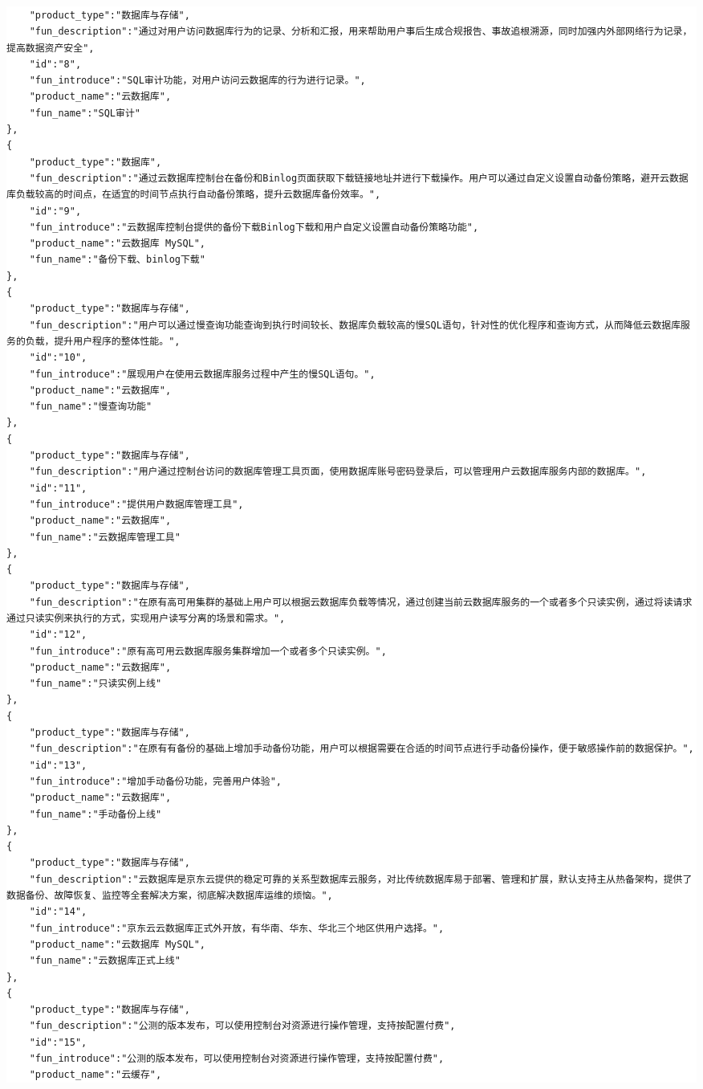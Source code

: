 		"product_type":"数据库与存储",
		"fun_description":"通过对用户访问数据库行为的记录、分析和汇报，用来帮助用户事后生成合规报告、事故追根溯源，同时加强内外部网络行为记录，提高数据资产安全",
		"id":"8",
		"fun_introduce":"SQL审计功能，对用户访问云数据库的行为进行记录。",
		"product_name":"云数据库",
		"fun_name":"SQL审计"
	},
	{
		"product_type":"数据库",
		"fun_description":"通过云数据库控制台在备份和Binlog页面获取下载链接地址并进行下载操作。用户可以通过自定义设置自动备份策略，避开云数据库负载较高的时间点，在适宜的时间节点执行自动备份策略，提升云数据库备份效率。",
		"id":"9",
		"fun_introduce":"云数据库控制台提供的备份下载Binlog下载和用户自定义设置自动备份策略功能",
		"product_name":"云数据库 MySQL",
		"fun_name":"备份下载、binlog下载"
	},
	{
		"product_type":"数据库与存储",
		"fun_description":"用户可以通过慢查询功能查询到执行时间较长、数据库负载较高的慢SQL语句，针对性的优化程序和查询方式，从而降低云数据库服务的负载，提升用户程序的整体性能。",
		"id":"10",
		"fun_introduce":"展现用户在使用云数据库服务过程中产生的慢SQL语句。",
		"product_name":"云数据库",
		"fun_name":"慢查询功能"
	},
	{
		"product_type":"数据库与存储",
		"fun_description":"用户通过控制台访问的数据库管理工具页面，使用数据库账号密码登录后，可以管理用户云数据库服务内部的数据库。",
		"id":"11",
		"fun_introduce":"提供用户数据库管理工具",
		"product_name":"云数据库",
		"fun_name":"云数据库管理工具"
	},
	{
		"product_type":"数据库与存储",
		"fun_description":"在原有高可用集群的基础上用户可以根据云数据库负载等情况，通过创建当前云数据库服务的一个或者多个只读实例，通过将读请求通过只读实例来执行的方式，实现用户读写分离的场景和需求。",
		"id":"12",
		"fun_introduce":"原有高可用云数据库服务集群增加一个或者多个只读实例。",
		"product_name":"云数据库",
		"fun_name":"只读实例上线"
	},
	{
		"product_type":"数据库与存储",
		"fun_description":"在原有有备份的基础上增加手动备份功能，用户可以根据需要在合适的时间节点进行手动备份操作，便于敏感操作前的数据保护。",
		"id":"13",
		"fun_introduce":"增加手动备份功能，完善用户体验",
		"product_name":"云数据库",
		"fun_name":"手动备份上线"
	},
	{
		"product_type":"数据库与存储",
		"fun_description":"云数据库是京东云提供的稳定可靠的关系型数据库云服务，对比传统数据库易于部署、管理和扩展，默认支持主从热备架构，提供了数据备份、故障恢复、监控等全套解决方案，彻底解决数据库运维的烦恼。",
		"id":"14",
		"fun_introduce":"京东云云数据库正式外开放，有华南、华东、华北三个地区供用户选择。",
		"product_name":"云数据库 MySQL",
		"fun_name":"云数据库正式上线"
	},
	{
		"product_type":"数据库与存储",
		"fun_description":"公测的版本发布，可以使用控制台对资源进行操作管理，支持按配置付费",
		"id":"15",
		"fun_introduce":"公测的版本发布，可以使用控制台对资源进行操作管理，支持按配置付费",
		"product_name":"云缓存",